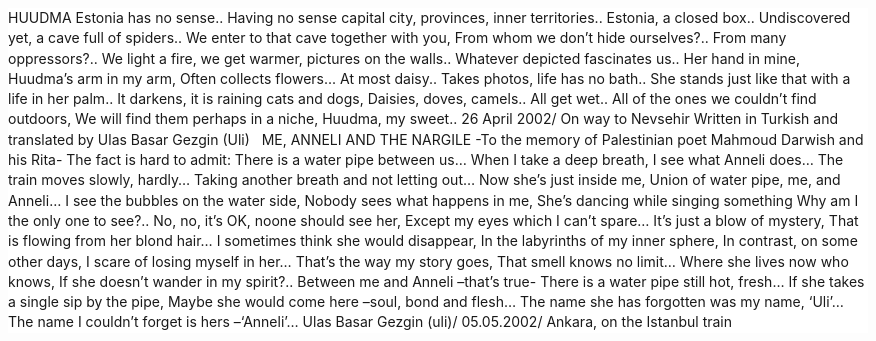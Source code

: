 HUUDMA
Estonia has no sense..
Having no sense capital city, provinces, inner
territories..
Estonia, a closed box..
Undiscovered yet, a cave full of spiders..
We enter to that cave together with you,
From whom we don’t hide ourselves?.. From many
oppressors?..
We light a fire, we get warmer, pictures on the
walls..
Whatever depicted fascinates us..
Her hand in mine, Huudma’s arm in my arm,
Often collects flowers... At most daisy..
Takes photos, life has no bath..
She stands just like that with a life in her palm..
It darkens, it is raining cats and dogs,
Daisies, doves, camels.. All get wet..
All of the ones we couldn’t find outdoors,
We will find them perhaps in a niche, Huudma, my
sweet..
26 April 2002/ On way to Nevsehir
Written in Turkish and translated by Ulas Basar Gezgin
(Uli)
 
ME, ANNELI AND THE NARGILE
-To the memory of Palestinian poet Mahmoud Darwish
and his Rita-
The fact is hard to admit:
There is a water pipe between us…
When I take a deep breath,
I see what Anneli does…
The train moves slowly, hardly…
Taking another breath and not letting out…
Now she’s just inside me,
Union of water pipe, me, and Anneli…
I see the bubbles on the water side,
Nobody sees what happens in me,
She’s dancing while singing something
Why am I the only one to see?..
No, no, it’s OK, noone should see her,
Except my eyes which I can’t spare…
It’s just a blow of mystery,
That is flowing from her blond hair…
I sometimes think she would disappear,
In the labyrinths of my inner sphere,
In contrast, on some other days,
I scare of losing myself in her…
That’s the way my story goes,
That smell knows no limit…
Where she lives now who knows,
If she doesn’t wander in my spirit?..
Between me and Anneli –that’s true-
There is a water pipe still hot, fresh…
If she takes a single sip by the pipe,
Maybe she would come here –soul, bond and flesh…
The name she has forgotten was my name, ‘Uli’…
The name I couldn’t forget is hers –‘Anneli’…
Ulas Basar Gezgin (uli)/ 05.05.2002/ Ankara, on the
Istanbul train
 